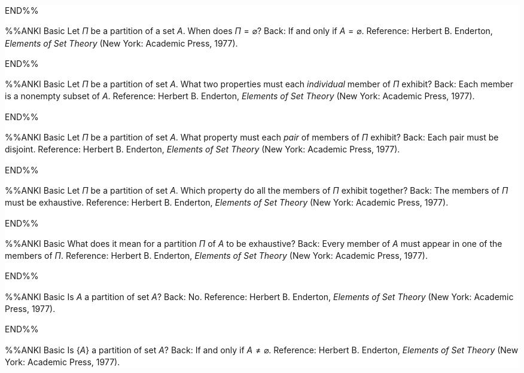 END%%

%%ANKI
Basic
Let $\Pi$ be a partition of a set $A$. When does $\Pi = \varnothing$?
Back: If and only if $A = \varnothing$.
Reference: Herbert B. Enderton, *Elements of Set Theory* (New York: Academic Press, 1977).

END%%

%%ANKI
Basic
Let $\Pi$ be a partition of set $A$. What two properties must each *individual* member of $\Pi$ exhibit?
Back: Each member is a nonempty subset of $A$.
Reference: Herbert B. Enderton, *Elements of Set Theory* (New York: Academic Press, 1977).

END%%

%%ANKI
Basic
Let $\Pi$ be a partition of set $A$. What property must each *pair* of members of $\Pi$ exhibit?
Back: Each pair must be disjoint.
Reference: Herbert B. Enderton, *Elements of Set Theory* (New York: Academic Press, 1977).

END%%

%%ANKI
Basic
Let $\Pi$ be a partition of set $A$. Which property do all the members of $\Pi$ exhibit together?
Back: The members of $\Pi$ must be exhaustive.
Reference: Herbert B. Enderton, *Elements of Set Theory* (New York: Academic Press, 1977).

END%%

%%ANKI
Basic
What does it mean for a partition $\Pi$ of $A$ to be exhaustive?
Back: Every member of $A$ must appear in one of the members of $\Pi$.
Reference: Herbert B. Enderton, *Elements of Set Theory* (New York: Academic Press, 1977).

END%%

%%ANKI
Basic
Is $A$ a partition of set $A$?
Back: No.
Reference: Herbert B. Enderton, *Elements of Set Theory* (New York: Academic Press, 1977).

END%%

%%ANKI
Basic
Is $\{A\}$ a partition of set $A$?
Back: If and only if $A \neq \varnothing$.
Reference: Herbert B. Enderton, *Elements of Set Theory* (New York: Academic Press, 1977).
